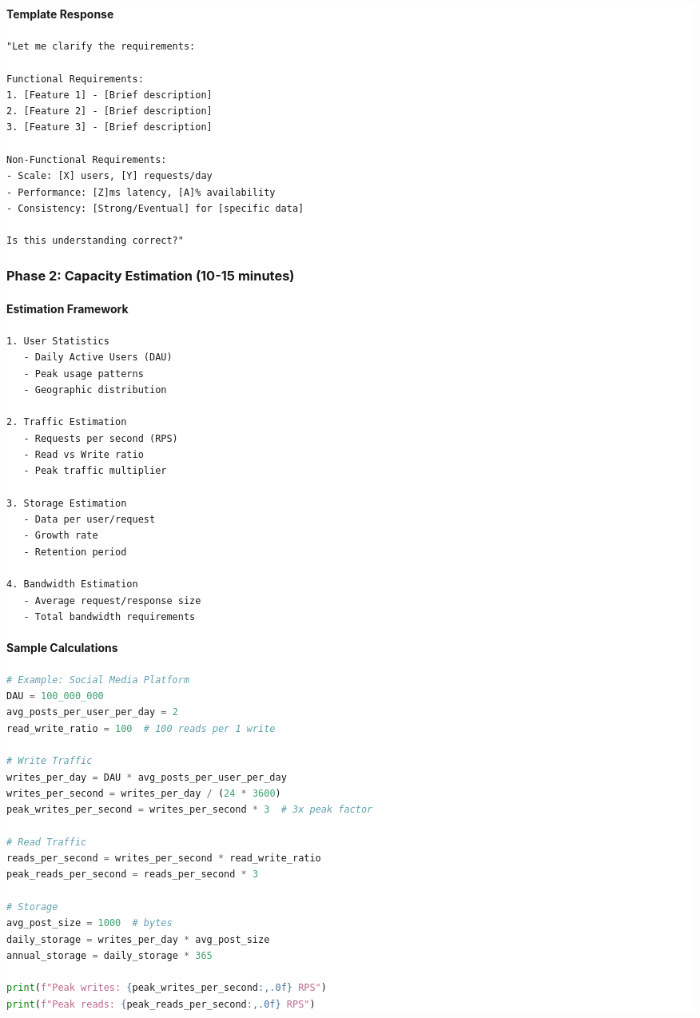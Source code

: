 #### Template Response
```
"Let me clarify the requirements:

Functional Requirements:
1. [Feature 1] - [Brief description]
2. [Feature 2] - [Brief description]
3. [Feature 3] - [Brief description]

Non-Functional Requirements:
- Scale: [X] users, [Y] requests/day
- Performance: [Z]ms latency, [A]% availability
- Consistency: [Strong/Eventual] for [specific data]

Is this understanding correct?"
```

### Phase 2: Capacity Estimation (10-15 minutes)

#### Estimation Framework
```
1. User Statistics
   - Daily Active Users (DAU)
   - Peak usage patterns
   - Geographic distribution

2. Traffic Estimation
   - Requests per second (RPS)
   - Read vs Write ratio
   - Peak traffic multiplier

3. Storage Estimation
   - Data per user/request
   - Growth rate
   - Retention period

4. Bandwidth Estimation
   - Average request/response size
   - Total bandwidth requirements
```

#### Sample Calculations
```python
# Example: Social Media Platform
DAU = 100_000_000
avg_posts_per_user_per_day = 2
read_write_ratio = 100  # 100 reads per 1 write

# Write Traffic
writes_per_day = DAU * avg_posts_per_user_per_day
writes_per_second = writes_per_day / (24 * 3600)
peak_writes_per_second = writes_per_second * 3  # 3x peak factor

# Read Traffic  
reads_per_second = writes_per_second * read_write_ratio
peak_reads_per_second = reads_per_second * 3

# Storage
avg_post_size = 1000  # bytes
daily_storage = writes_per_day * avg_post_size
annual_storage = daily_storage * 365

print(f"Peak writes: {peak_writes_per_second:,.0f} RPS")
print(f"Peak reads: {peak_reads_per_second:,.0f} RPS") 
```